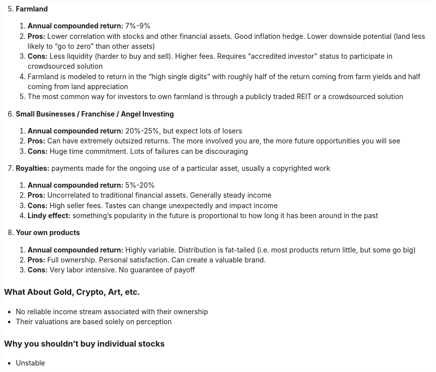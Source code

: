 5. **Farmland**
   1. **Annual compounded return:** 7%-9%
   2. **Pros:** Lower correlation with stocks and other financial assets. Good inflation hedge. Lower downside potential (land less likely to “go to zero” than other assets)
   3. **Cons:** Less liquidity (harder to buy and sell). Higher fees. Requires “accredited investor” status to participate in crowdsourced solution
   4. Farmland is modeled to return in the “high single digits” with roughly half of the return coming from farm yields and half coming from land appreciation
   5. The most common way for investors to own farmland is through a publicly traded REIT or a crowdsourced solution

6. **Small Businesses / Franchise / Angel Investing**
   1. **Annual compounded return:** 20%-25%, but expect lots of losers
   2. **Pros:** Can have extremely outsized returns. The more involved you are, the more future opportunities you will see
   3. **Cons:** Huge time commitment. Lots of failures can be discouraging

7. **Royalties:** payments made for the ongoing use of a particular asset, usually a copyrighted work
   1. **Annual compounded return:** 5%-20%
   2. **Pros:** Uncorrelated to traditional financial assets. Generally steady income
   3. **Cons:** High seller fees. Tastes can change unexpectedly and impact income
   4. **Lindy effect:** something’s popularity in the future is proportional to how long it has been around in the past

8. **Your own products**
   1. **Annual compounded return:** Highly variable. Distribution is fat-tailed (i.e. most products return little, but some go big)
   2. **Pros:** Full ownership. Personal satisfaction. Can create a valuable brand.
   3. **Cons:** Very labor intensive. No guarantee of payoff

### What About Gold, Crypto, Art, etc.

- No reliable income stream associated with their ownership
- Their valuations are based solely on perception

### Why you shouldn’t buy individual stocks

- Unstable
